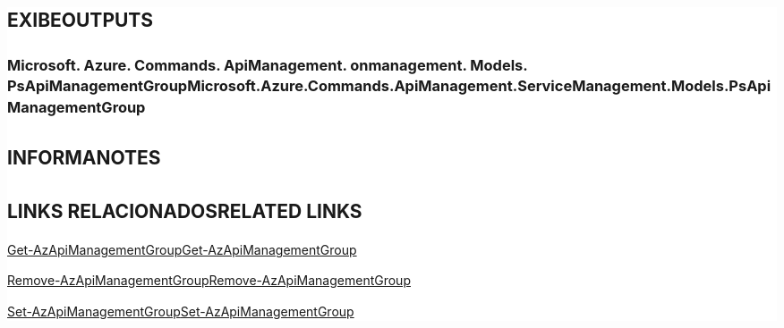 ## <span data-ttu-id="8d21a-140">EXIBE</span><span class="sxs-lookup"><span data-stu-id="8d21a-140">OUTPUTS</span></span>

### <span data-ttu-id="8d21a-141">Microsoft. Azure. Commands. ApiManagement. onmanagement. Models. PsApiManagementGroup</span><span class="sxs-lookup"><span data-stu-id="8d21a-141">Microsoft.Azure.Commands.ApiManagement.ServiceManagement.Models.PsApiManagementGroup</span></span>

## <span data-ttu-id="8d21a-142">INFORMA</span><span class="sxs-lookup"><span data-stu-id="8d21a-142">NOTES</span></span>

## <span data-ttu-id="8d21a-143">LINKS RELACIONADOS</span><span class="sxs-lookup"><span data-stu-id="8d21a-143">RELATED LINKS</span></span>

[<span data-ttu-id="8d21a-144">Get-AzApiManagementGroup</span><span class="sxs-lookup"><span data-stu-id="8d21a-144">Get-AzApiManagementGroup</span></span>](./Get-AzApiManagementGroup.md)

[<span data-ttu-id="8d21a-145">Remove-AzApiManagementGroup</span><span class="sxs-lookup"><span data-stu-id="8d21a-145">Remove-AzApiManagementGroup</span></span>](./Remove-AzApiManagementGroup.md)

[<span data-ttu-id="8d21a-146">Set-AzApiManagementGroup</span><span class="sxs-lookup"><span data-stu-id="8d21a-146">Set-AzApiManagementGroup</span></span>](./Set-AzApiManagementGroup.md)


